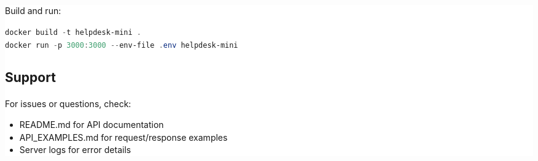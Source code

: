 Build and run:
```powershell
docker build -t helpdesk-mini .
docker run -p 3000:3000 --env-file .env helpdesk-mini
```

## Support

For issues or questions, check:
- README.md for API documentation
- API_EXAMPLES.md for request/response examples
- Server logs for error details
